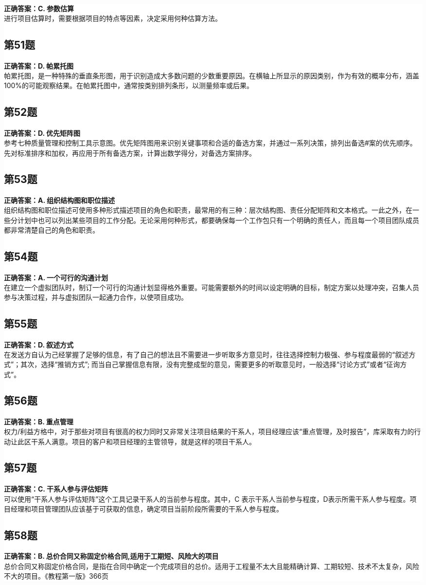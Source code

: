 **正确答案：C. 参数估算**  
进行项目估算时，需要根据项目的特点等因素，决定采用何种估算方法。  


## 第51题 ##

**正确答案：D. 帕累托图**  
帕累托图，是一种特殊的垂直条形图，用于识别造成大多数问题的少数重要原因。在横轴上所显示的原因类别，作为有效的概率分布，涵盖100%的可能观察结果。在帕累托图中，通常按类别排列条形，以测量频率或后果。  


## 第52题 ##

**正确答案：D. 优先矩阵图**  
参考七种质量管理和控制工具示意图。优先矩阵图用来识别关键事项和合适的备选方案，并通过一系列决策，排列出备选\#案的优先顺序。先对标准排序和加权，再应用于所有备选方案，计算出数学得分，对备选方案排序。  


## 第53题 ##

**正确答案：A. 组织结构图和职位描述**  
组织结构图和职位描述可使用多种形式描述项目的角色和职责，最常用的有三种：层次结构图、责任分配矩阵和文本格式。一此之外，在一些分计划中也可以列出某些项目的工作分配。无论采用何种形式，都要确保每一个工作包只有一个明确的责任人，而且每一个项目团队成员都非常清楚自己的角色和职责。  


## 第54题 ##

**正确答案：A. 一个可行的沟通计划**  
在建立一个虚拟团队时，制订一个可行的沟通计划显得格外重要。可能需要额外的时间以设定明确的目标，制定方案以处理冲突，召集人员参与决策过程，并与虚拟团队一起通力合作，以使项目成功。  


## 第55题 ##

**正确答案：D. 叙述方式**  
在发送方自认为己经掌握了足够的信息，有了自己的想法且不需要进一步听取多方意见时，往往选择控制力极强、参与程度最弱的“叙述方式”；其次，选择“推销方式”; 而当自己掌握信息有限，没有完整成型的意见，需要更多的听取意见时，一般选择“讨论方式”或者“征询方式”。  


## 第56题 ##

**正确答案：B. 重点管理**  
权力/利益方格中，对于那些对项目有很高的权力同时又非常关注项目结果的干系人，项目经理应该“重点管理，及时报告”，库采取有力的行动让此区干系人满意。项目的客户和项目经理的主管领导，就是这样的项目干系人。  


## 第57题 ##

**正确答案：C. 干系人参与评估矩阵**  
可以使用“干系人参与评估矩阵”这个工具记录干系人的当前参与程度。其中，C 表示干系人当前参与程度，D表示所需干系人参与程度。项目经理和项目管理团队应该基于可获取的信息，确定项目当前阶段所需要的干系人参与程度。  


## 第58题 ##

**正确答案：B. 总价合同又称固定价格合同,适用于工期短、风险大的项目**  
总价合同又称固定价格合同，是指在合同中确定一个完成项目的总价。适用于工程量不太大且能精确计算、工期较短、技术不太复杂，风险不大的项目。《教程第一版》366页  
